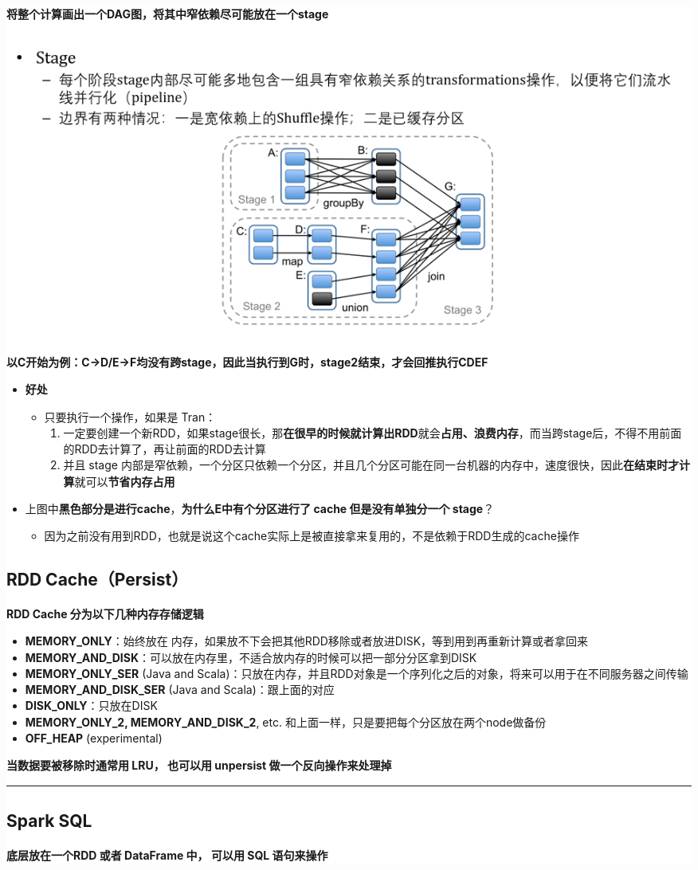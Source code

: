**将整个计算画出一个DAG图，将其中窄依赖尽可能放在一个stage**

![stage](./img/8.png)

**以C开始为例：C->D/E->F均没有跨stage，因此当执行到G时，stage2结束，才会回推执行CDEF**

- **好处**
  - 只要执行一个操作，如果是 Tran：
    1. 一定要创建一个新RDD，如果stage很长，那**在很早的时候就计算出RDD**就会**占用、浪费内存**，而当跨stage后，不得不用前面的RDD去计算了，再让前面的RDD去计算
    2. 并且 stage 内部是窄依赖，一个分区只依赖一个分区，并且几个分区可能在同一台机器的内存中，速度很快，因此**在结束时才计算**就可以**节省内存占用**

- 上图中**黑色部分是进行cache**，**为什么E中有个分区进行了 cache 但是没有单独分一个 stage**？
  - 因为之前没有用到RDD，也就是说这个cache实际上是被直接拿来复用的，不是依赖于RDD生成的cache操作



## RDD Cache（Persist）

**RDD Cache 分为以下几种内存存储逻辑**

- **MEMORY_ONLY**：始终放在 内存，如果放不下会把其他RDD移除或者放进DISK，等到用到再重新计算或者拿回来
- **MEMORY_AND_DISK**：可以放在内存里，不适合放内存的时候可以把一部分分区拿到DISK
- **MEMORY_ONLY_SER** (Java and Scala)：只放在内存，并且RDD对象是一个序列化之后的对象，将来可以用于在不同服务器之间传输
- **MEMORY_AND_DISK_SER** (Java and Scala)：跟上面的对应
- **DISK_ONLY**：只放在DISK
- **MEMORY_ONLY_2, MEMORY_AND_DISK_2**, etc. 和上面一样，只是要把每个分区放在两个node做备份
- **OFF_HEAP** (experimental)

**当数据要被移除时通常用 LRU， 也可以用 unpersist 做一个反向操作来处理掉**

---

## Spark SQL

**底层放在一个RDD 或者 DataFrame 中， 可以用 SQL 语句来操作**
